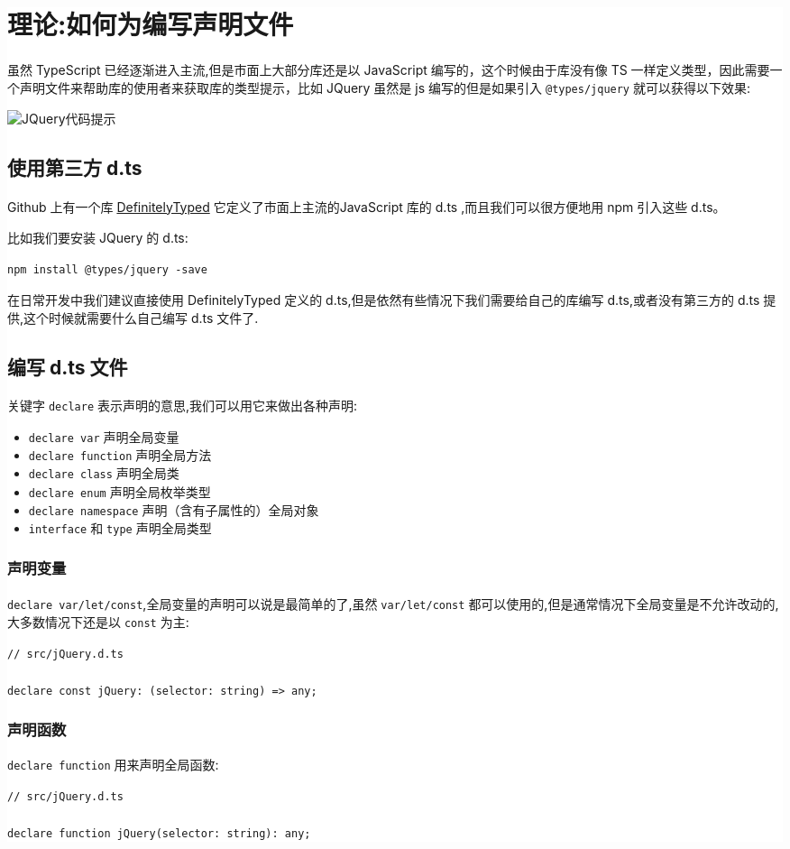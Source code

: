 # 理论:如何为编写声明文件

虽然 TypeScript 已经逐渐进入主流,但是市面上大部分库还是以 JavaScript 编写的，这个时候由于库没有像 TS 一样定义类型，因此需要一个声明文件来帮助库的使用者来获取库的类型提示，比如 JQuery 虽然是 js 编写的但是如果引入 `@types/jquery` 就可以获得以下效果:

![JQuery代码提示](https://user-gold-cdn.xitu.io/2019/10/11/16dbb1571bdf71b4?w=594&h=359&f=png&s=66865)

## 使用第三方 d.ts

Github 上有一个库 [DefinitelyTyped](https://github.com/DefinitelyTyped/DefinitelyTyped) 它定义了市面上主流的JavaScript 库的 d.ts ,而且我们可以很方便地用 npm 引入这些 d.ts。

比如我们要安装 JQuery 的 d.ts:

```
npm install @types/jquery -save

```

在日常开发中我们建议直接使用 DefinitelyTyped 定义的 d.ts,但是依然有些情况下我们需要给自己的库编写 d.ts,或者没有第三方的 d.ts 提供,这个时候就需要什么自己编写 d.ts 文件了.

## 编写 d.ts 文件

关键字 `declare` 表示声明的意思,我们可以用它来做出各种声明:

*   `declare var` 声明全局变量
*   `declare function` 声明全局方法
*   `declare class` 声明全局类
*   `declare enum` 声明全局枚举类型
*   `declare namespace` 声明（含有子属性的）全局对象
*   `interface` 和 `type` 声明全局类型

### 声明变量

`declare var/let/const`,全局变量的声明可以说是最简单的了,虽然 `var/let/const` 都可以使用的,但是通常情况下全局变量是不允许改动的,大多数情况下还是以 `const` 为主:

```
// src/jQuery.d.ts

declare const jQuery: (selector: string) => any;

```

### 声明函数

`declare function` 用来声明全局函数:

```
// src/jQuery.d.ts

declare function jQuery(selector: string): any;

```
